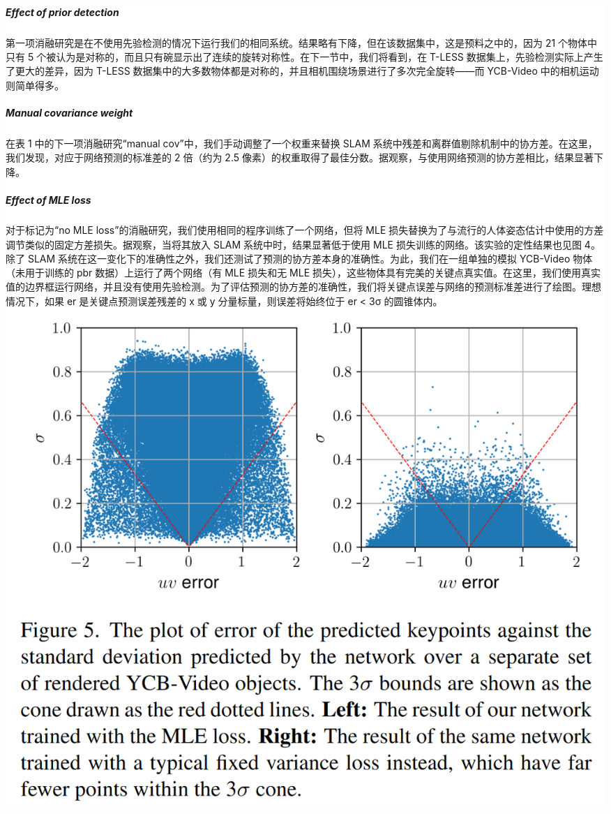 ##### Effect of prior detection

第一项消融研究是在不使用先验检测的情况下运行我们的相同系统。结果略有下降，但在该数据集中，这是预料之中的，因为 21 个物体中只有 5 个被认为是对称的，而且只有碗显示出了连续的旋转对称性。在下一节中，我们将看到，在 T-LESS 数据集上，先验检测实际上产生了更大的差异，因为 T-LESS 数据集中的大多数物体都是对称的，并且相机围绕场景进行了多次完全旋转——而 YCB-Video 中的相机运动则简单得多。

##### Manual covariance weight

在表 1 中的下一项消融研究“manual cov”中，我们手动调整了一个权重来替换 SLAM 系统中残差和离群值剔除机制中的协方差。在这里，我们发现，对应于网络预测的标准差的 2 倍（约为 2.5 像素）的权重取得了最佳分数。据观察，与使用网络预测的协方差相比，结果显著下降。

##### Effect of MLE loss

对于标记为“no MLE loss”的消融研究，我们使用相同的程序训练了一个网络，但将 MLE 损失替换为了与流行的人体姿态估计中使用的方差调节类似的固定方差损失。据观察，当将其放入 SLAM 系统中时，结果显著低于使用 MLE 损失训练的网络。该实验的定性结果也见图 4。除了 SLAM 系统在这一变化下的准确性之外，我们还测试了预测的协方差本身的准确性。为此，我们在一组单独的模拟 YCB-Video 物体（未用于训练的 pbr 数据）上运行了两个网络（有 MLE 损失和无 MLE 损失），这些物体具有完美的关键点真实值。在这里，我们使用真实值的边界框运行网络，并且没有使用先验检测。为了评估预测的协方差的准确性，我们将关键点误差与网络的预测标准差进行了绘图。理想情况下，如果 er 是关键点预测误差残差的 x 或 y 分量标量，则误差将始终位于 er < 3σ 的圆锥体内。

![](../assets/static/Y2pWbouoYovYzqxKEd9ctFqgnGg.png)
